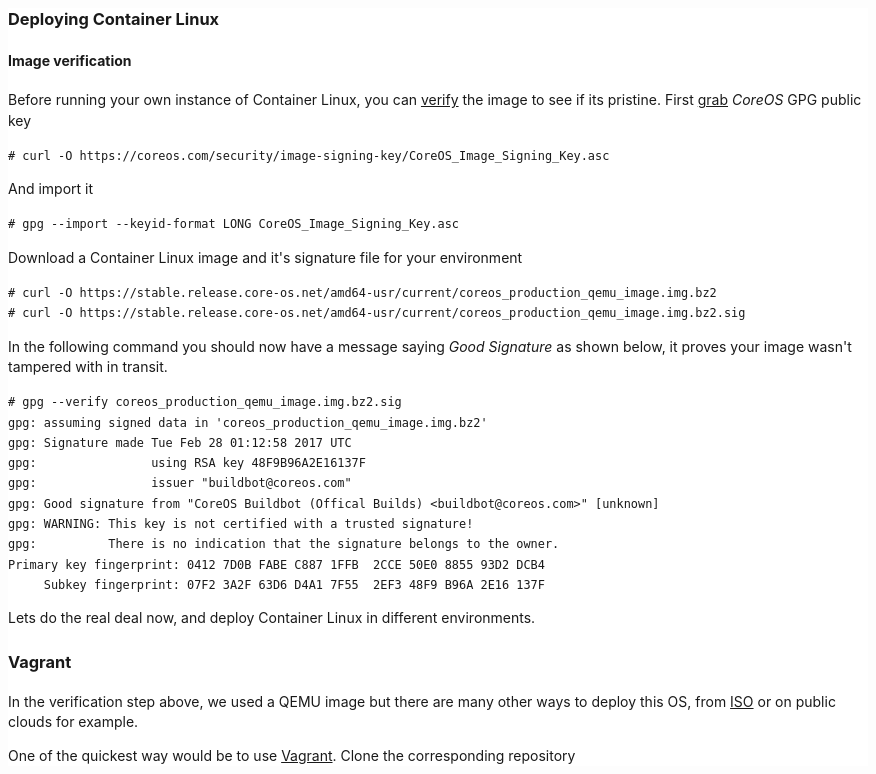 ### Deploying Container Linux 

#### Image verification

Before running your own instance of Container Linux, you can [verify](https://coreos.com/os/docs/latest/verify-images.html) the image to see if its pristine. First [grab](https://coreos.com/security/image-signing-key) *CoreOS* GPG public key

    # curl -O https://coreos.com/security/image-signing-key/CoreOS_Image_Signing_Key.asc

And import it

    # gpg --import --keyid-format LONG CoreOS_Image_Signing_Key.asc

Download a Container Linux image and it's signature file for your environment

    # curl -O https://stable.release.core-os.net/amd64-usr/current/coreos_production_qemu_image.img.bz2
    # curl -O https://stable.release.core-os.net/amd64-usr/current/coreos_production_qemu_image.img.bz2.sig    

In the following command you should now have a message saying *Good Signature* as shown below, it proves your image wasn't tampered with in transit.

    # gpg --verify coreos_production_qemu_image.img.bz2.sig
    gpg: assuming signed data in 'coreos_production_qemu_image.img.bz2'
    gpg: Signature made Tue Feb 28 01:12:58 2017 UTC
    gpg:                using RSA key 48F9B96A2E16137F
    gpg:                issuer "buildbot@coreos.com"
    gpg: Good signature from "CoreOS Buildbot (Offical Builds) <buildbot@coreos.com>" [unknown]
    gpg: WARNING: This key is not certified with a trusted signature!
    gpg:          There is no indication that the signature belongs to the owner.
    Primary key fingerprint: 0412 7D0B FABE C887 1FFB  2CCE 50E0 8855 93D2 DCB4
         Subkey fingerprint: 07F2 3A2F 63D6 D4A1 7F55  2EF3 48F9 B96A 2E16 137F

Lets do the real deal now, and deploy Container Linux in different environments.

### Vagrant

In the verification step above, we used a QEMU image but there are many other ways to deploy this OS, from [ISO](https://coreos.com/os/docs/latest/booting-with-iso.html) or on public clouds for example.

One of the quickest way would be to use [Vagrant](https://coreos.com/os/docs/latest/booting-on-vagrant.html). Clone the corresponding repository


[coreos-cl-logo]: /images/posts/coreos-cl-logo.png
[coreos-partitions]: /images/posts/coreos-partitions.png
[coreos-stack]: /images/posts/coreos-stack.png